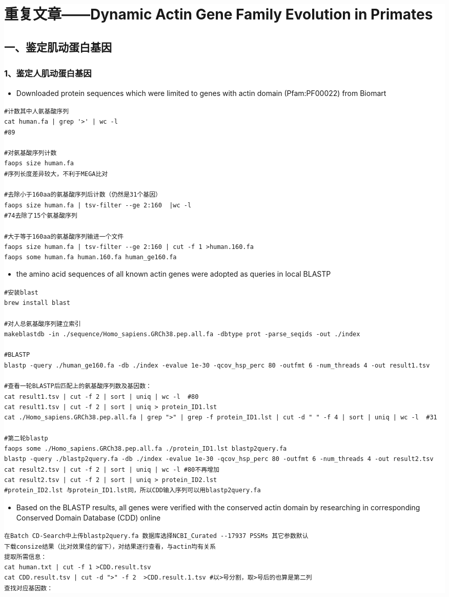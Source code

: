 # 重复文章——Dynamic Actin Gene Family Evolution in Primates


## 一、鉴定肌动蛋白基因
### 1、鉴定人肌动蛋白基因 
+ Downloaded protein sequences which were limited to genes with actin domain (Pfam:PF00022) from Biomart
```
#计数其中人氨基酸序列
cat human.fa | grep '>' | wc -l
#89

#对氨基酸序列计数
faops size human.fa
#序列长度差异较大，不利于MEGA比对

#去除小于160aa的氨基酸序列后计数（仍然是31个基因）
faops size human.fa | tsv-filter --ge 2:160  |wc -l
#74去除了15个氨基酸序列

#大于等于160aa的氨基酸序列输进一个文件
faops size human.fa | tsv-filter --ge 2:160 | cut -f 1 >human.160.fa
faops some human.fa human.160.fa human_ge160.fa
```

+ the amino acid sequences of all known actin genes were adopted as queries in local BLASTP 
```
#安装blast
brew install blast

#对人总氨基酸序列建立索引
makeblastdb -in ./sequence/Homo_sapiens.GRCh38.pep.all.fa -dbtype prot -parse_seqids -out ./index

#BLASTP
blastp -query ./human_ge160.fa -db ./index -evalue 1e-30 -qcov_hsp_perc 80 -outfmt 6 -num_threads 4 -out result1.tsv

#查看一轮BLASTP后匹配上的氨基酸序列数及基因数：
cat result1.tsv | cut -f 2 | sort | uniq | wc -l  #80
cat result1.tsv | cut -f 2 | sort | uniq > protein_ID1.lst
cat ./Homo_sapiens.GRCh38.pep.all.fa | grep ">" | grep -f protein_ID1.lst | cut -d " " -f 4 | sort | uniq | wc -l  #31

#第二轮blastp
faops some ./Homo_sapiens.GRCh38.pep.all.fa ./protein_ID1.lst blastp2query.fa
blastp -query ./blastp2query.fa -db ./index -evalue 1e-30 -qcov_hsp_perc 80 -outfmt 6 -num_threads 4 -out result2.tsv
cat result2.tsv | cut -f 2 | sort | uniq | wc -l #80不再增加
cat result2.tsv | cut -f 2 | sort | uniq > protein_ID2.lst  
#protein_ID2.lst 与protein_ID1.lst同，所以CDD输入序列可以用blastp2query.fa

```
+ Based on the BLASTP results, all genes were verified with the conserved actin domain by researching in corresponding Conserved Domain Database (CDD) online
```
在Batch CD-Search中上传blastp2query.fa 数据库选择NCBI_Curated --17937 PSSMs 其它参数默认
下载consize结果（比对效果佳的留下），对结果逐行查看，与actin均有关系
提取所需信息：
cat human.txt | cut -f 1 >CDD.result.tsv
cat CDD.result.tsv | cut -d ">" -f 2  >CDD.result.1.tsv #以>号分割，取>号后的也算是第二列
查找对应基因数：
```